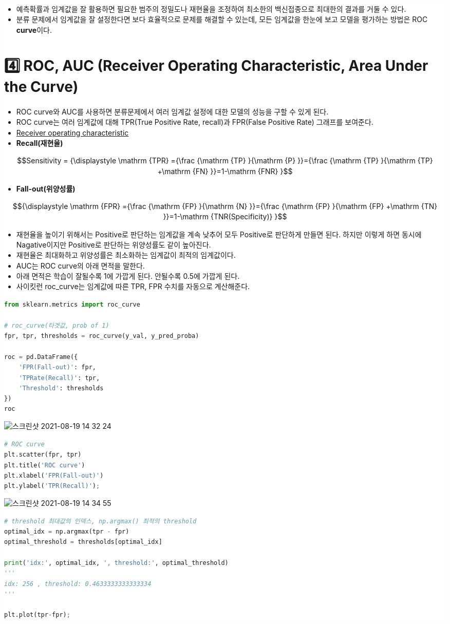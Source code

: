 - 예측확률과 임계값을 잘 활용하면 필요한 범주의 정밀도나 재현율을 조정하여 최소한의 백신접종으로 최대한의 결과를 거둘 수 있다.
- 분류 문제에서 임계값을 잘 설정한다면 보다 효율적으로 문제를 해결할 수 있는데, 모든 임계값을 한눈에 보고 모델을 평가하는 방법은 ROC **curve**이다.

# 4️⃣ ROC, AUC (Receiver Operating Characteristic, Area Under the Curve)
- ROC curve와 AUC를 사용하면 분류문제에서 여러 임계값 설정에 대한 모델의 성능을 구할 수 있게 된다.
- ROC curve는 여러 임계값에 대해 TPR(True Positive Rate, recall)과 FPR(False Positive Rate) 그래프를 보여준다.
- [Receiver operating characteristic](https://en.wikipedia.org/wiki/Receiver_operating_characteristic)
- **Recall(재현율)**

$$Sensitivity = {\displaystyle \mathrm {TPR} ={\frac {\mathrm {TP} }{\mathrm {P} }}={\frac {\mathrm {TP} }{\mathrm {TP} +\mathrm {FN} }}=1-\mathrm {FNR} }$$

- **Fall-out(위양성률)**

$${\displaystyle \mathrm {FPR} ={\frac {\mathrm {FP} }{\mathrm {N} }}={\frac {\mathrm {FP} }{\mathrm {FP} +\mathrm {TN} }}=1-\mathrm {TNR(Specificity)} }$$

- 재현율을 높이기 위해서는 Positive로 판단하는 임계값을 계속 낮추어 모두 Positive로 판단하게 만들면 된다. 하지만 이렇게 하면 동시에 Nagative이지만 Positive로 판단하는 위양성률도 같이 높아진다.
- 재현율은 최대화하고 위양성률은 최소화하는 임계값이 최적의 임계값이다.
- AUC는 ROC curve의 아래 면적을 말한다.
- 아래 면적은 학습이 잘될수록 1에 가깝게 된다. 안될수록 0.5에 가깝게 된다.
- 사이킷런 roc_curve는 임계값에 따른 TPR, FPR 수치를 자동으로 계산해준다.

```py
from sklearn.metrics import roc_curve

# roc_curve(타겟값, prob of 1)
fpr, tpr, thresholds = roc_curve(y_val, y_pred_proba)

roc = pd.DataFrame({
    'FPR(Fall-out)': fpr, 
    'TPRate(Recall)': tpr, 
    'Threshold': thresholds
})
roc
```

![스크린샷 2021-08-19 14 32 24](https://user-images.githubusercontent.com/79494088/130013336-9101f105-e8a2-419a-8d3d-080b49c55650.png)

```py
# ROC curve
plt.scatter(fpr, tpr)
plt.title('ROC curve')
plt.xlabel('FPR(Fall-out)')
plt.ylabel('TPR(Recall)');
```

![스크린샷 2021-08-19 14 34 55](https://user-images.githubusercontent.com/79494088/130013546-e886c33c-7238-4e04-b8ae-da688038384c.png)

```py
# threshold 최대값의 인덱스, np.argmax() 최적의 threshold
optimal_idx = np.argmax(tpr - fpr)
optimal_threshold = thresholds[optimal_idx]

print('idx:', optimal_idx, ', threshold:', optimal_threshold)
'''
idx: 256 , threshold: 0.4633333333333334
'''

plt.plot(tpr-fpr);
```
